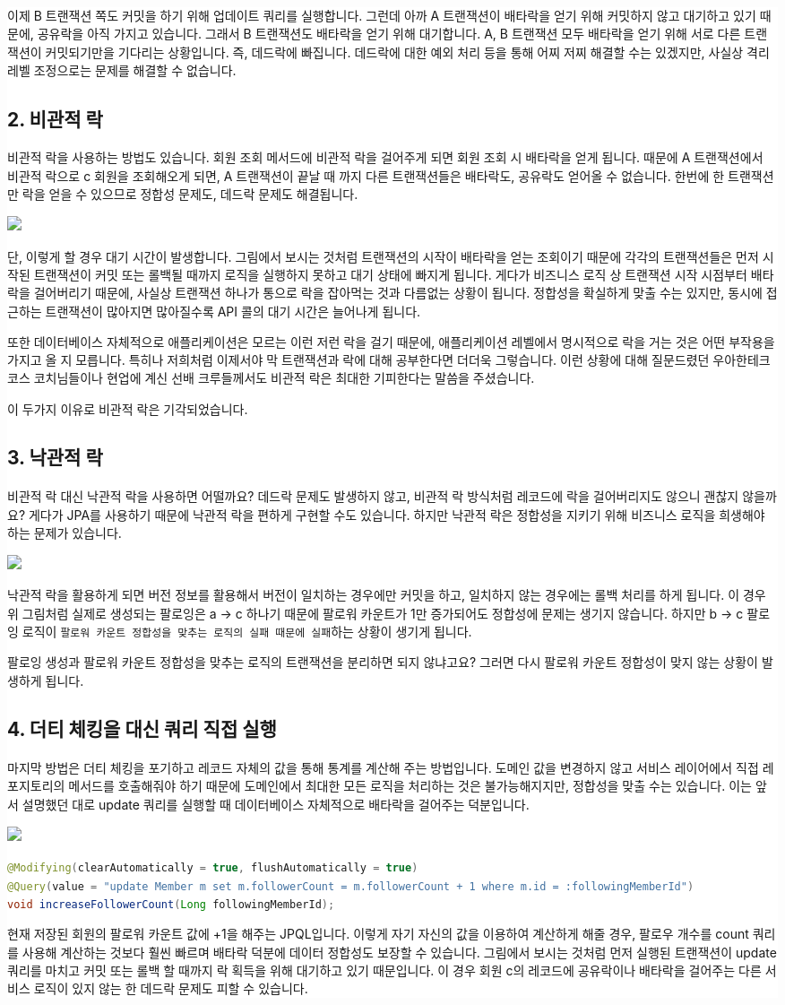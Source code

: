 이제 B 트랜잭션 쪽도 커밋을 하기 위해 업데이트 쿼리를 실행합니다. 그런데 아까 A 트랜잭션이 배타락을 얻기 위해 커밋하지 않고 대기하고 있기 때문에, 공유락을 아직 가지고 있습니다. 그래서 B 트랜잭션도 배타락을 얻기 위해 대기합니다. A, B 트랜잭션 모두 배타락을 얻기 위해 서로 다른 트랜잭션이 커밋되기만을 기다리는 상황입니다. 즉, 데드락에 빠집니다. 데드락에 대한 예외 처리 등을 통해 어찌 저찌 해결할 수는 있겠지만, 사실상 격리 레벨 조정으로는 문제를 해결할 수 없습니다.

## 2. 비관적 락

비관적 락을 사용하는 방법도 있습니다. 회원 조회 메서드에 비관적 락을 걸어주게 되면 회원 조회 시 배타락을 얻게 됩니다. 때문에 A 트랜잭션에서 비관적 락으로 c 회원을 조회해오게 되면, A 트랜잭션이 끝날 때 까지 다른 트랜잭션들은 배타락도, 공유락도 얻어올 수 없습니다. 한번에 한 트랜잭션만 락을 얻을 수 있으므로 정합성 문제도, 데드락 문제도 해결됩니다.

![](https://velog.velcdn.com/images/ohzzi/post/7f80067b-cbc7-4b30-9431-5515b8895097/image.png)

단, 이렇게 할 경우 대기 시간이 발생합니다. 그림에서 보시는 것처럼 트랜잭션의 시작이 배타락을 얻는 조회이기 때문에 각각의 트랜잭션들은 먼저 시작된 트랜잭션이 커밋 또는 롤백될 때까지 로직을 실행하지 못하고 대기 상태에 빠지게 됩니다. 게다가 비즈니스 로직 상 트랜잭션 시작 시점부터 배타락을 걸어버리기 때문에, 사실상 트랜잭션 하나가 통으로 락을 잡아먹는 것과 다름없는 상황이 됩니다. 정합성을 확실하게 맞출 수는 있지만, 동시에 접근하는 트랜잭션이 많아지면 많아질수록 API 콜의 대기 시간은 늘어나게 됩니다.

또한 데이터베이스 자체적으로 애플리케이션은 모르는 이런 저런 락을 걸기 때문에, 애플리케이션 레벨에서 명시적으로 락을 거는 것은 어떤 부작용을 가지고 올 지 모릅니다. 특히나 저희처럼 이제서야 막 트랜잭션과 락에 대해 공부한다면 더더욱 그렇습니다. 이런 상황에 대해 질문드렸던 우아한테크코스 코치님들이나 현업에 계신 선배 크루들께서도 비관적 락은 최대한 기피한다는 말씀을 주셨습니다.

이 두가지 이유로 비관적 락은 기각되었습니다.

## 3. 낙관적 락

비관적 락 대신 낙관적 락을 사용하면 어떨까요? 데드락 문제도 발생하지 않고, 비관적 락 방식처럼 레코드에 락을 걸어버리지도 않으니 괜찮지 않을까요? 게다가 JPA를 사용하기 때문에 낙관적 락을 편하게 구현할 수도 있습니다. 하지만 낙관적 락은 정합성을 지키기 위해 비즈니스 로직을 희생해야 하는 문제가 있습니다.

![](https://velog.velcdn.com/images/ohzzi/post/4badf6ec-47b6-4514-9621-59f7f474efbe/image.png)

낙관적 락을 활용하게 되면 버전 정보를 활용해서 버전이 일치하는 경우에만 커밋을 하고, 일치하지 않는 경우에는 롤백 처리를 하게 됩니다. 이 경우 위 그림처럼 실제로 생성되는 팔로잉은 a -> c 하나기 때문에 팔로워 카운트가 1만 증가되어도 정합성에 문제는 생기지 않습니다. 하지만 b -> c 팔로잉 로직이 `팔로워 카운트 정합성을 맞추는 로직의 실패 때문에 실패`하는 상황이 생기게 됩니다.

팔로잉 생성과 팔로워 카운트 정합성을 맞추는 로직의 트랜잭션을 분리하면 되지 않냐고요? 그러면 다시 팔로워 카운트 정합성이 맞지 않는 상황이 발생하게 됩니다.

## 4. 더티 체킹을 대신 쿼리 직접 실행

마지막 방법은 더티 체킹을 포기하고 레코드 자체의 값을 통해 통계를 계산해 주는 방법입니다. 도메인 값을 변경하지 않고 서비스 레이어에서 직접 레포지토리의 메서드를 호출해줘야 하기 때문에 도메인에서 최대한 모든 로직을 처리하는 것은 불가능해지지만, 정합성을 맞출 수는 있습니다. 이는 앞서 설명했던 대로 update 쿼리를 실행할 때 데이터베이스 자체적으로 배타락을 걸어주는 덕분입니다.

![](https://velog.velcdn.com/images/ohzzi/post/3cd1fc6e-5d8c-4219-b95a-ef7889ab2d69/image.png)

```java
@Modifying(clearAutomatically = true, flushAutomatically = true)
@Query(value = "update Member m set m.followerCount = m.followerCount + 1 where m.id = :followingMemberId")
void increaseFollowerCount(Long followingMemberId);
```

현재 저장된 회원의 팔로워 카운트 값에 +1을 해주는 JPQL입니다. 이렇게 자기 자신의 값을 이용하여 계산하게 해줄 경우, 팔로우 개수를 count 쿼리를 사용해 계산하는 것보다 훨씬 빠르며 배타락 덕분에 데이터 정합성도 보장할 수 있습니다. 그림에서 보시는 것처럼 먼저 실행된 트랜잭션이 update 쿼리를 마치고 커밋 또는 롤백 할 때까지 락 획득을 위해 대기하고 있기 때문입니다. 이 경우 회원 c의 레코드에 공유락이나 배타락을 걸어주는 다른 서비스 로직이 있지 않는 한 데드락 문제도 피할 수 있습니다.
